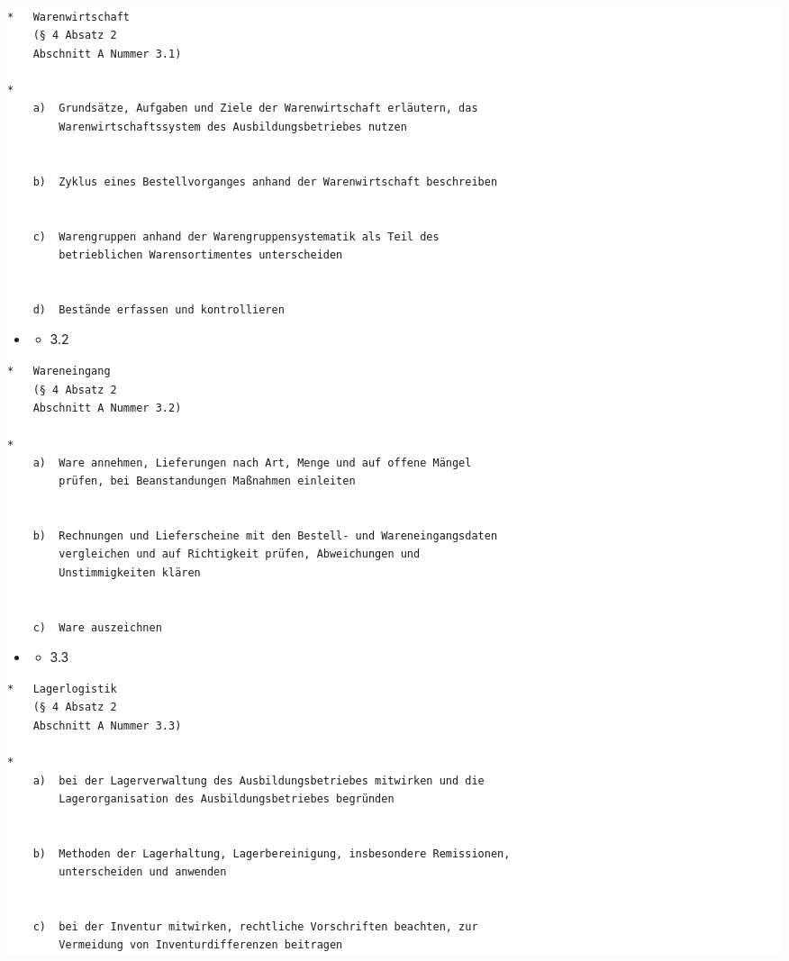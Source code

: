     *   Warenwirtschaft
        (§ 4 Absatz 2
        Abschnitt A Nummer 3.1)

    *
        a)  Grundsätze, Aufgaben und Ziele der Warenwirtschaft erläutern, das
            Warenwirtschaftssystem des Ausbildungsbetriebes nutzen


        b)  Zyklus eines Bestellvorganges anhand der Warenwirtschaft beschreiben


        c)  Warengruppen anhand der Warengruppensystematik als Teil des
            betrieblichen Warensortimentes unterscheiden


        d)  Bestände erfassen und kontrollieren





*    *   3.2

    *   Wareneingang
        (§ 4 Absatz 2
        Abschnitt A Nummer 3.2)

    *
        a)  Ware annehmen, Lieferungen nach Art, Menge und auf offene Mängel
            prüfen, bei Beanstandungen Maßnahmen einleiten


        b)  Rechnungen und Lieferscheine mit den Bestell- und Wareneingangsdaten
            vergleichen und auf Richtigkeit prüfen, Abweichungen und
            Unstimmigkeiten klären


        c)  Ware auszeichnen





*    *   3.3

    *   Lagerlogistik
        (§ 4 Absatz 2
        Abschnitt A Nummer 3.3)

    *
        a)  bei der Lagerverwaltung des Ausbildungsbetriebes mitwirken und die
            Lagerorganisation des Ausbildungsbetriebes begründen


        b)  Methoden der Lagerhaltung, Lagerbereinigung, insbesondere Remissionen,
            unterscheiden und anwenden


        c)  bei der Inventur mitwirken, rechtliche Vorschriften beachten, zur
            Vermeidung von Inventurdifferenzen beitragen




